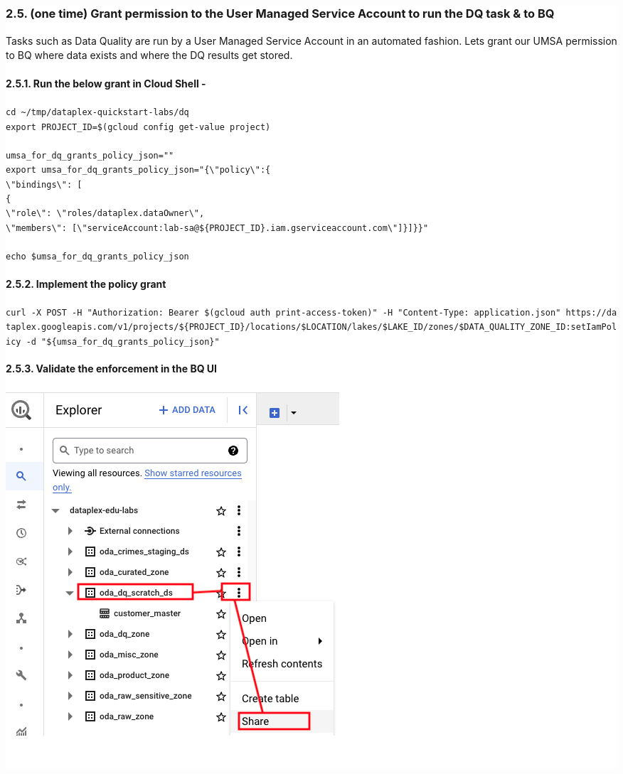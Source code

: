 ### 2.5. (one time) Grant permission to the User Managed Service Account to run the DQ task & to BQ

Tasks such as Data Quality are run by a User Managed Service Account in an automated fashion. Lets grant our UMSA permission to BQ where data exists and where the DQ results get stored.

#### 2.5.1. Run the below grant in Cloud Shell -
```
cd ~/tmp/dataplex-quickstart-labs/dq
export PROJECT_ID=$(gcloud config get-value project)

umsa_for_dq_grants_policy_json=""
export umsa_for_dq_grants_policy_json="{\"policy\":{
\"bindings\": [
{
\"role\": \"roles/dataplex.dataOwner\",
\"members\": [\"serviceAccount:lab-sa@${PROJECT_ID}.iam.gserviceaccount.com\"]}]}}"

echo $umsa_for_dq_grants_policy_json
```

#### 2.5.2. Implement the policy grant
```
curl -X POST -H "Authorization: Bearer $(gcloud auth print-access-token)" -H "Content-Type: application.json" https://dataplex.googleapis.com/v1/projects/${PROJECT_ID}/locations/$LOCATION/lakes/$LAKE_ID/zones/$DATA_QUALITY_ZONE_ID:setIamPolicy -d "${umsa_for_dq_grants_policy_json}"
```

#### 2.5.3. Validate the enforcement in the BQ UI

![LF](../01-images/m12-1a-entitlements-00.png)   
<br><br>
